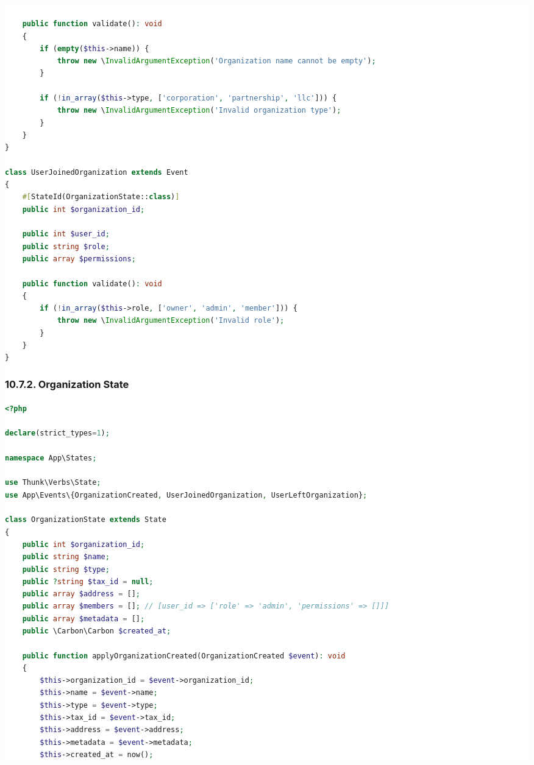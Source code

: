 ```php

    public function validate(): void
    {
        if (empty($this->name)) {
            throw new \InvalidArgumentException('Organization name cannot be empty');
        }

        if (!in_array($this->type, ['corporation', 'partnership', 'llc'])) {
            throw new \InvalidArgumentException('Invalid organization type');
        }
    }
}

class UserJoinedOrganization extends Event
{
    #[StateId(OrganizationState::class)]
    public int $organization_id;

    public int $user_id;
    public string $role;
    public array $permissions;

    public function validate(): void
    {
        if (!in_array($this->role, ['owner', 'admin', 'member'])) {
            throw new \InvalidArgumentException('Invalid role');
        }
    }
}
```

### 10.7.2. Organization State

```php
<?php

declare(strict_types=1);

namespace App\States;

use Thunk\Verbs\State;
use App\Events\{OrganizationCreated, UserJoinedOrganization, UserLeftOrganization};

class OrganizationState extends State
{
    public int $organization_id;
    public string $name;
    public string $type;
    public ?string $tax_id = null;
    public array $address = [];
    public array $members = []; // [user_id => ['role' => 'admin', 'permissions' => []]]
    public array $metadata = [];
    public \Carbon\Carbon $created_at;

    public function applyOrganizationCreated(OrganizationCreated $event): void
    {
        $this->organization_id = $event->organization_id;
        $this->name = $event->name;
        $this->type = $event->type;
        $this->tax_id = $event->tax_id;
        $this->address = $event->address;
        $this->metadata = $event->metadata;
        $this->created_at = now();
```